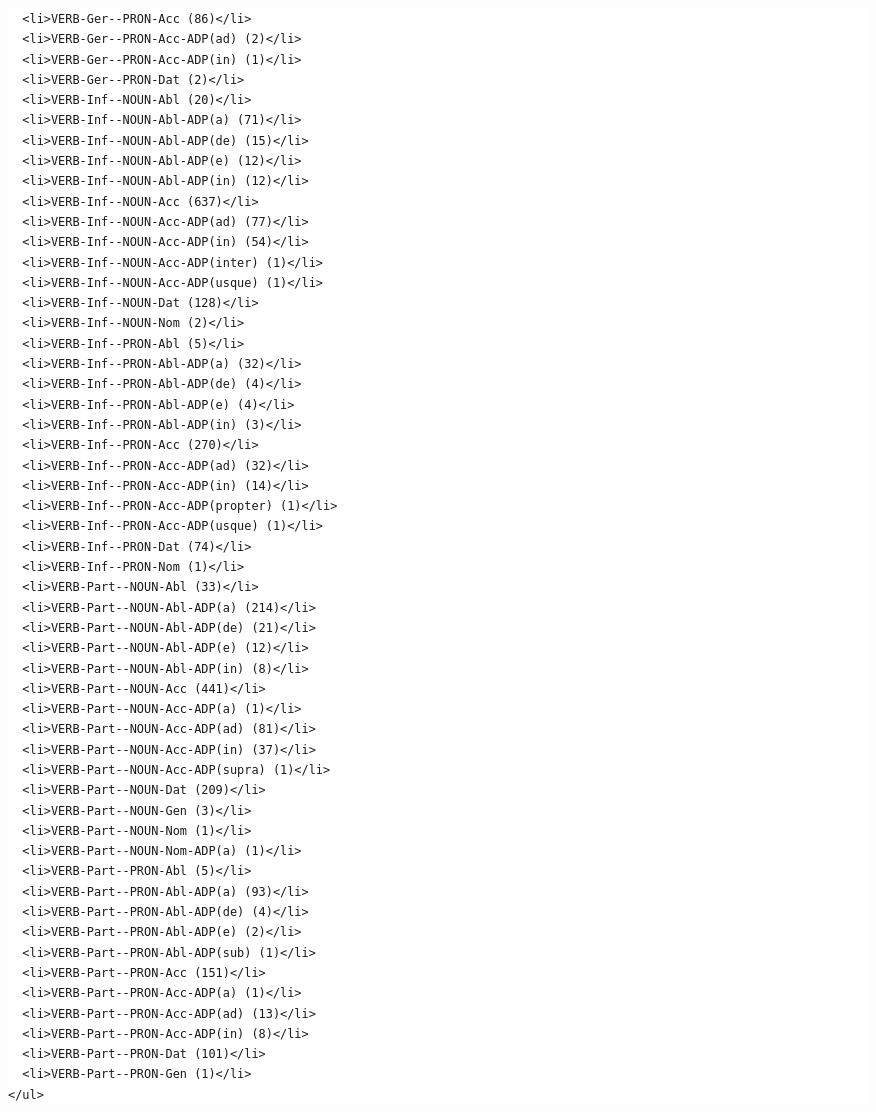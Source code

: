       <li>VERB-Ger--PRON-Acc (86)</li>
      <li>VERB-Ger--PRON-Acc-ADP(ad) (2)</li>
      <li>VERB-Ger--PRON-Acc-ADP(in) (1)</li>
      <li>VERB-Ger--PRON-Dat (2)</li>
      <li>VERB-Inf--NOUN-Abl (20)</li>
      <li>VERB-Inf--NOUN-Abl-ADP(a) (71)</li>
      <li>VERB-Inf--NOUN-Abl-ADP(de) (15)</li>
      <li>VERB-Inf--NOUN-Abl-ADP(e) (12)</li>
      <li>VERB-Inf--NOUN-Abl-ADP(in) (12)</li>
      <li>VERB-Inf--NOUN-Acc (637)</li>
      <li>VERB-Inf--NOUN-Acc-ADP(ad) (77)</li>
      <li>VERB-Inf--NOUN-Acc-ADP(in) (54)</li>
      <li>VERB-Inf--NOUN-Acc-ADP(inter) (1)</li>
      <li>VERB-Inf--NOUN-Acc-ADP(usque) (1)</li>
      <li>VERB-Inf--NOUN-Dat (128)</li>
      <li>VERB-Inf--NOUN-Nom (2)</li>
      <li>VERB-Inf--PRON-Abl (5)</li>
      <li>VERB-Inf--PRON-Abl-ADP(a) (32)</li>
      <li>VERB-Inf--PRON-Abl-ADP(de) (4)</li>
      <li>VERB-Inf--PRON-Abl-ADP(e) (4)</li>
      <li>VERB-Inf--PRON-Abl-ADP(in) (3)</li>
      <li>VERB-Inf--PRON-Acc (270)</li>
      <li>VERB-Inf--PRON-Acc-ADP(ad) (32)</li>
      <li>VERB-Inf--PRON-Acc-ADP(in) (14)</li>
      <li>VERB-Inf--PRON-Acc-ADP(propter) (1)</li>
      <li>VERB-Inf--PRON-Acc-ADP(usque) (1)</li>
      <li>VERB-Inf--PRON-Dat (74)</li>
      <li>VERB-Inf--PRON-Nom (1)</li>
      <li>VERB-Part--NOUN-Abl (33)</li>
      <li>VERB-Part--NOUN-Abl-ADP(a) (214)</li>
      <li>VERB-Part--NOUN-Abl-ADP(de) (21)</li>
      <li>VERB-Part--NOUN-Abl-ADP(e) (12)</li>
      <li>VERB-Part--NOUN-Abl-ADP(in) (8)</li>
      <li>VERB-Part--NOUN-Acc (441)</li>
      <li>VERB-Part--NOUN-Acc-ADP(a) (1)</li>
      <li>VERB-Part--NOUN-Acc-ADP(ad) (81)</li>
      <li>VERB-Part--NOUN-Acc-ADP(in) (37)</li>
      <li>VERB-Part--NOUN-Acc-ADP(supra) (1)</li>
      <li>VERB-Part--NOUN-Dat (209)</li>
      <li>VERB-Part--NOUN-Gen (3)</li>
      <li>VERB-Part--NOUN-Nom (1)</li>
      <li>VERB-Part--NOUN-Nom-ADP(a) (1)</li>
      <li>VERB-Part--PRON-Abl (5)</li>
      <li>VERB-Part--PRON-Abl-ADP(a) (93)</li>
      <li>VERB-Part--PRON-Abl-ADP(de) (4)</li>
      <li>VERB-Part--PRON-Abl-ADP(e) (2)</li>
      <li>VERB-Part--PRON-Abl-ADP(sub) (1)</li>
      <li>VERB-Part--PRON-Acc (151)</li>
      <li>VERB-Part--PRON-Acc-ADP(a) (1)</li>
      <li>VERB-Part--PRON-Acc-ADP(ad) (13)</li>
      <li>VERB-Part--PRON-Acc-ADP(in) (8)</li>
      <li>VERB-Part--PRON-Dat (101)</li>
      <li>VERB-Part--PRON-Gen (1)</li>
    </ul>
  </li>
</ul>
